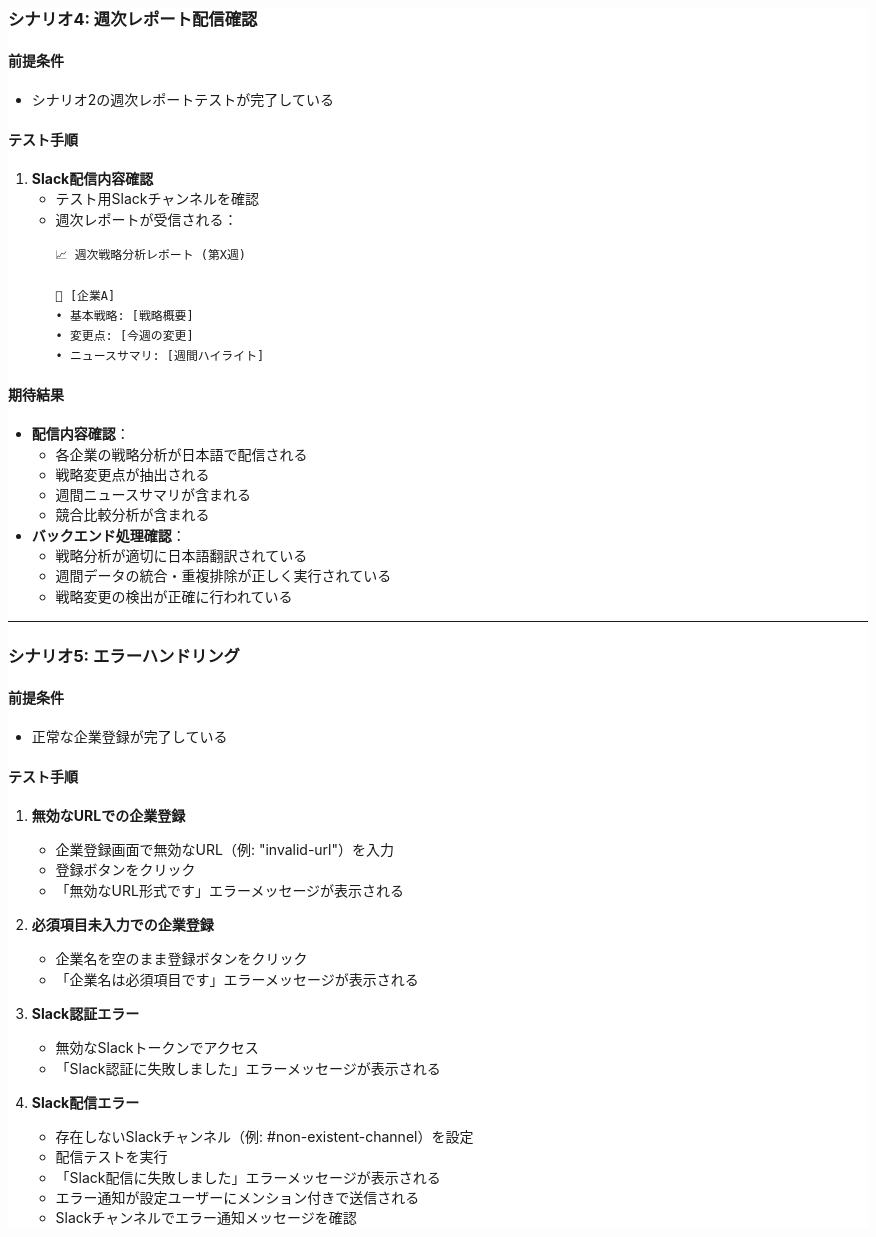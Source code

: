 
### シナリオ4: 週次レポート配信確認

#### **前提条件**
- シナリオ2の週次レポートテストが完了している

#### **テスト手順**
1. **Slack配信内容確認**
   - テスト用Slackチャンネルを確認
   - 週次レポートが受信される：
     ```
     📈 週次戦略分析レポート (第X週)
     
     🏢 [企業A]
     • 基本戦略: [戦略概要]
     • 変更点: [今週の変更]
     • ニュースサマリ: [週間ハイライト]
     ```

#### **期待結果**
- **配信内容確認**：
  - 各企業の戦略分析が日本語で配信される
  - 戦略変更点が抽出される
  - 週間ニュースサマリが含まれる
  - 競合比較分析が含まれる
- **バックエンド処理確認**：
  - 戦略分析が適切に日本語翻訳されている
  - 週間データの統合・重複排除が正しく実行されている
  - 戦略変更の検出が正確に行われている

---

### シナリオ5: エラーハンドリング

#### **前提条件**
- 正常な企業登録が完了している

#### **テスト手順**
1. **無効なURLでの企業登録**
   - 企業登録画面で無効なURL（例: "invalid-url"）を入力
   - 登録ボタンをクリック
   - 「無効なURL形式です」エラーメッセージが表示される

2. **必須項目未入力での企業登録**
   - 企業名を空のまま登録ボタンをクリック
   - 「企業名は必須項目です」エラーメッセージが表示される

3. **Slack認証エラー**
   - 無効なSlackトークンでアクセス
   - 「Slack認証に失敗しました」エラーメッセージが表示される

4. **Slack配信エラー**
   - 存在しないSlackチャンネル（例: #non-existent-channel）を設定
   - 配信テストを実行
   - 「Slack配信に失敗しました」エラーメッセージが表示される
   - エラー通知が設定ユーザーにメンション付きで送信される
   - Slackチャンネルでエラー通知メッセージを確認
